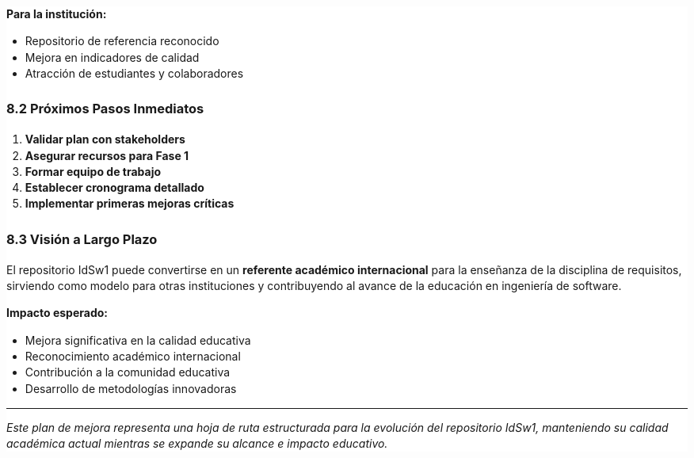 **Para la institución:**
- Repositorio de referencia reconocido
- Mejora en indicadores de calidad
- Atracción de estudiantes y colaboradores

### 8.2 Próximos Pasos Inmediatos

1. **Validar plan con stakeholders**
2. **Asegurar recursos para Fase 1**
3. **Formar equipo de trabajo**
4. **Establecer cronograma detallado**
5. **Implementar primeras mejoras críticas**

### 8.3 Visión a Largo Plazo

El repositorio IdSw1 puede convertirse en un **referente académico internacional** para la enseñanza de la disciplina de requisitos, sirviendo como modelo para otras instituciones y contribuyendo al avance de la educación en ingeniería de software.

**Impacto esperado:**
- Mejora significativa en la calidad educativa
- Reconocimiento académico internacional
- Contribución a la comunidad educativa
- Desarrollo de metodologías innovadoras

---

*Este plan de mejora representa una hoja de ruta estructurada para la evolución del repositorio IdSw1, manteniendo su calidad académica actual mientras se expande su alcance e impacto educativo.*